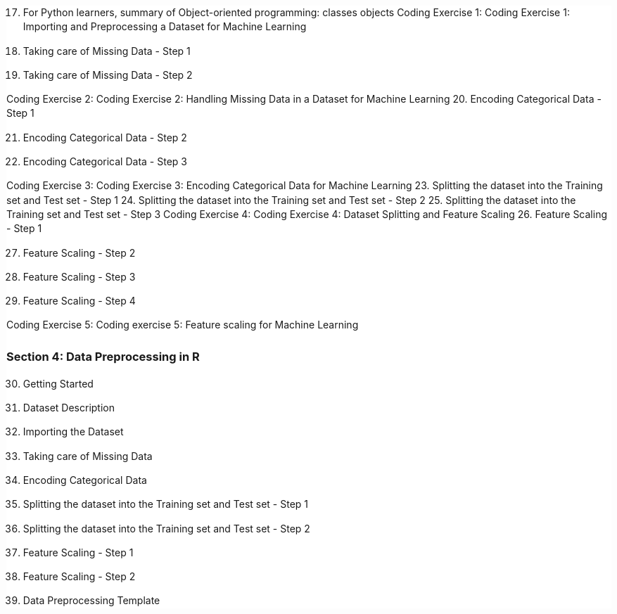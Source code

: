 17. For Python learners, summary of Object-oriented programming:
                          classes  objects
Coding Exercise 1: Coding Exercise 1: Importing and Preprocessing
                            a Dataset for Machine Learning
18. Taking care of Missing Data - Step 1
                
19. Taking care of Missing Data - Step 2
                
Coding Exercise 2: Coding Exercise 2: Handling Missing Data in a
                            Dataset for Machine Learning
20. Encoding Categorical Data - Step 1
                
21. Encoding Categorical Data - Step 2
                
22. Encoding Categorical Data - Step 3
                
Coding Exercise 3: Coding Exercise 3: Encoding Categorical Data
                            for Machine Learning
23. Splitting the dataset into the Training set and Test set - Step
                          1
24. Splitting the dataset into the Training set and Test set - Step
                          2
25. Splitting the dataset into the Training set and Test set - Step
                          3
Coding Exercise 4: Coding Exercise 4: Dataset Splitting and Feature
                          Scaling
26. Feature Scaling - Step 1
                
27. Feature Scaling - Step 2
                
28. Feature Scaling - Step 3
                
29. Feature Scaling - Step 4
                
Coding Exercise 5: Coding exercise 5: Feature scaling for Machine
                          Learning
### Section 4: Data Preprocessing in R
          
30. Getting Started
                
31. Dataset Description
                
32. Importing the Dataset
                
33. Taking care of Missing Data
                
34. Encoding Categorical Data
                
35. Splitting the dataset into the Training set and Test set - Step
                          1
36. Splitting the dataset into the Training set and Test set - Step
                          2
37. Feature Scaling - Step 1
                
38. Feature Scaling - Step 2
                
39. Data Preprocessing Template
                